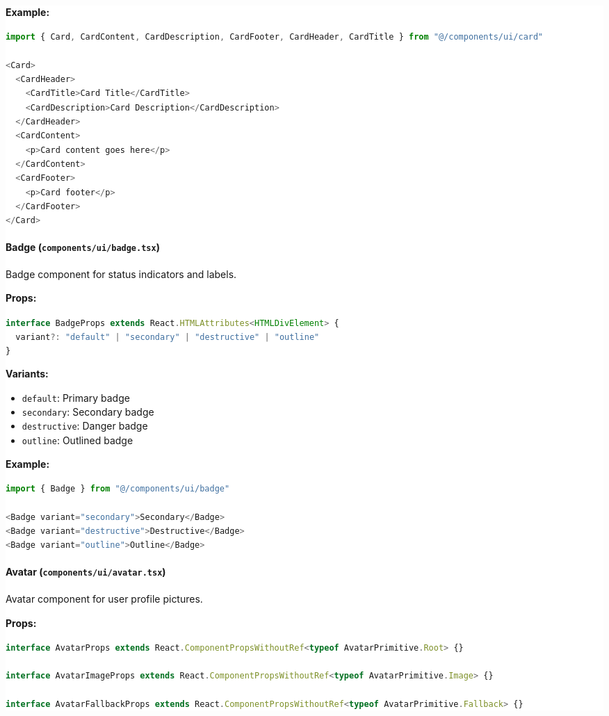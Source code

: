 **Example:**
```typescript
import { Card, CardContent, CardDescription, CardFooter, CardHeader, CardTitle } from "@/components/ui/card"

<Card>
  <CardHeader>
    <CardTitle>Card Title</CardTitle>
    <CardDescription>Card Description</CardDescription>
  </CardHeader>
  <CardContent>
    <p>Card content goes here</p>
  </CardContent>
  <CardFooter>
    <p>Card footer</p>
  </CardFooter>
</Card>
```

#### Badge (`components/ui/badge.tsx`)
Badge component for status indicators and labels.

**Props:**
```typescript
interface BadgeProps extends React.HTMLAttributes<HTMLDivElement> {
  variant?: "default" | "secondary" | "destructive" | "outline"
}
```

**Variants:**
- `default`: Primary badge
- `secondary`: Secondary badge
- `destructive`: Danger badge
- `outline`: Outlined badge

**Example:**
```typescript
import { Badge } from "@/components/ui/badge"

<Badge variant="secondary">Secondary</Badge>
<Badge variant="destructive">Destructive</Badge>
<Badge variant="outline">Outline</Badge>
```

#### Avatar (`components/ui/avatar.tsx`)
Avatar component for user profile pictures.

**Props:**
```typescript
interface AvatarProps extends React.ComponentPropsWithoutRef<typeof AvatarPrimitive.Root> {}

interface AvatarImageProps extends React.ComponentPropsWithoutRef<typeof AvatarPrimitive.Image> {}

interface AvatarFallbackProps extends React.ComponentPropsWithoutRef<typeof AvatarPrimitive.Fallback> {}
```
